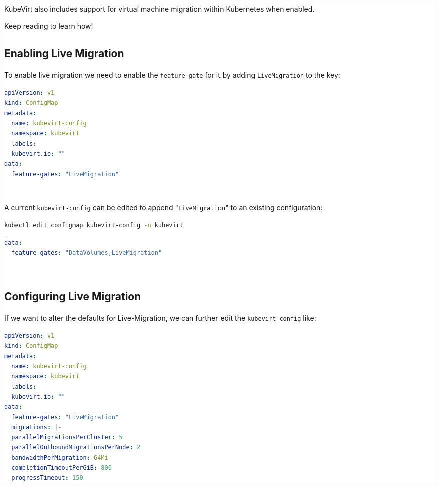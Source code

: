 KubeVirt also includes support for virtual machine migration within Kubernetes when enabled.

Keep reading to learn how!

## Enabling Live Migration

To enable live migration we need to enable the `feature-gate` for it by adding `LiveMigration` to the key:

```yaml
apiVersion: v1
kind: ConfigMap
metadata:
  name: kubevirt-config
  namespace: kubevirt
  labels:
  kubevirt.io: ""
data:
  feature-gates: "LiveMigration"
```

<br>

A current `kubevirt-config` can be edited to append "`LiveMigration`" to an existing configuration:

```sh
kubectl edit configmap kubevirt-config -n kubevirt
```

```yaml
data:
  feature-gates: "DataVolumes,LiveMigration"
```

<br>

## Configuring Live Migration

If we want to alter the defaults for Live-Migration, we can further edit the `kubevirt-config` like:

```yaml
apiVersion: v1
kind: ConfigMap
metadata:
  name: kubevirt-config
  namespace: kubevirt
  labels:
  kubevirt.io: ""
data:
  feature-gates: "LiveMigration"
  migrations: |-
  parallelMigrationsPerCluster: 5
  parallelOutboundMigrationsPerNode: 2
  bandwidthPerMigration: 64Mi
  completionTimeoutPerGiB: 800
  progressTimeout: 150
```

